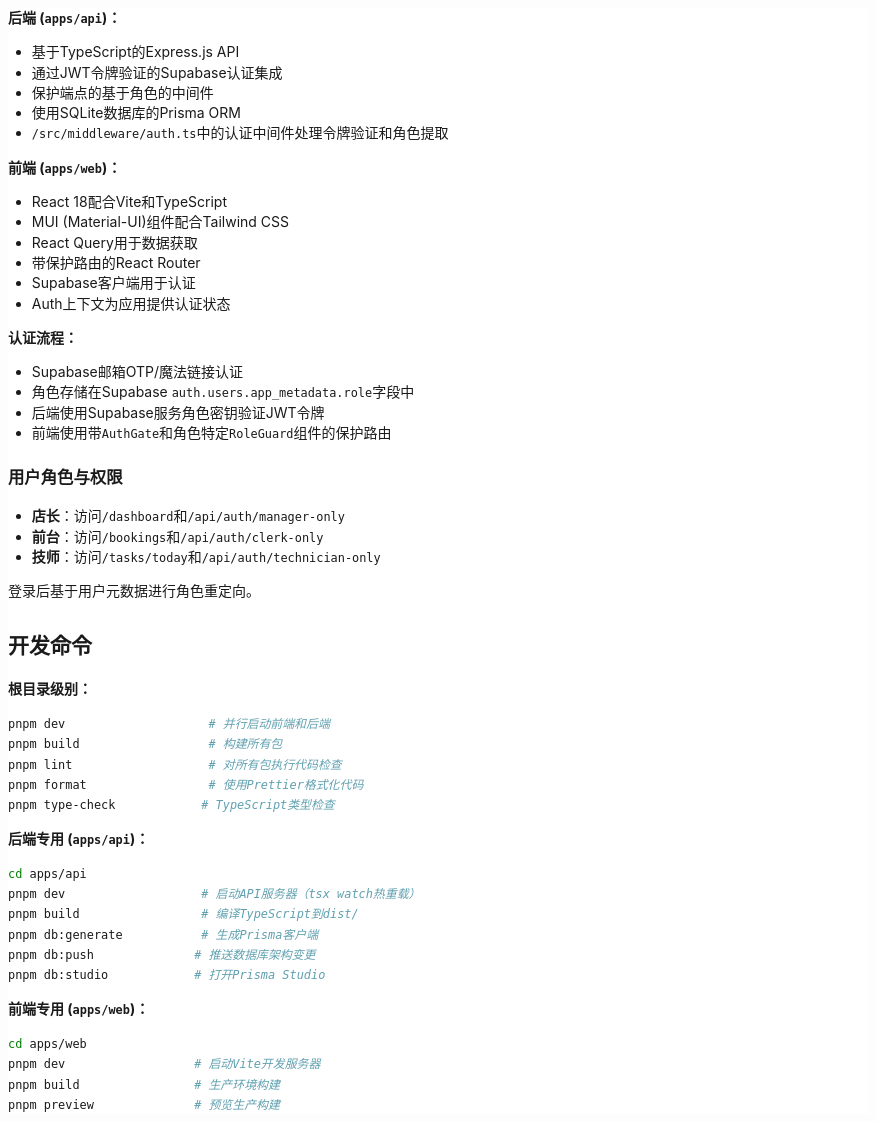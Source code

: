 **后端 (`apps/api`)：**
- 基于TypeScript的Express.js API
- 通过JWT令牌验证的Supabase认证集成
- 保护端点的基于角色的中间件
- 使用SQLite数据库的Prisma ORM
- `/src/middleware/auth.ts`中的认证中间件处理令牌验证和角色提取

**前端 (`apps/web`)：**
- React 18配合Vite和TypeScript
- MUI (Material-UI)组件配合Tailwind CSS
- React Query用于数据获取
- 带保护路由的React Router
- Supabase客户端用于认证
- Auth上下文为应用提供认证状态

**认证流程：**
- Supabase邮箱OTP/魔法链接认证
- 角色存储在Supabase `auth.users.app_metadata.role`字段中
- 后端使用Supabase服务角色密钥验证JWT令牌
- 前端使用带`AuthGate`和角色特定`RoleGuard`组件的保护路由

### 用户角色与权限

- **店长**：访问`/dashboard`和`/api/auth/manager-only`
- **前台**：访问`/bookings`和`/api/auth/clerk-only` 
- **技师**：访问`/tasks/today`和`/api/auth/technician-only`

登录后基于用户元数据进行角色重定向。

## 开发命令

**根目录级别：**
```bash
pnpm dev                    # 并行启动前端和后端
pnpm build                  # 构建所有包
pnpm lint                   # 对所有包执行代码检查
pnpm format                 # 使用Prettier格式化代码
pnpm type-check            # TypeScript类型检查
```

**后端专用 (`apps/api`)：**
```bash
cd apps/api
pnpm dev                   # 启动API服务器（tsx watch热重载）
pnpm build                 # 编译TypeScript到dist/
pnpm db:generate           # 生成Prisma客户端
pnpm db:push              # 推送数据库架构变更
pnpm db:studio            # 打开Prisma Studio
```

**前端专用 (`apps/web`)：**
```bash
cd apps/web
pnpm dev                  # 启动Vite开发服务器
pnpm build                # 生产环境构建
pnpm preview              # 预览生产构建
```
